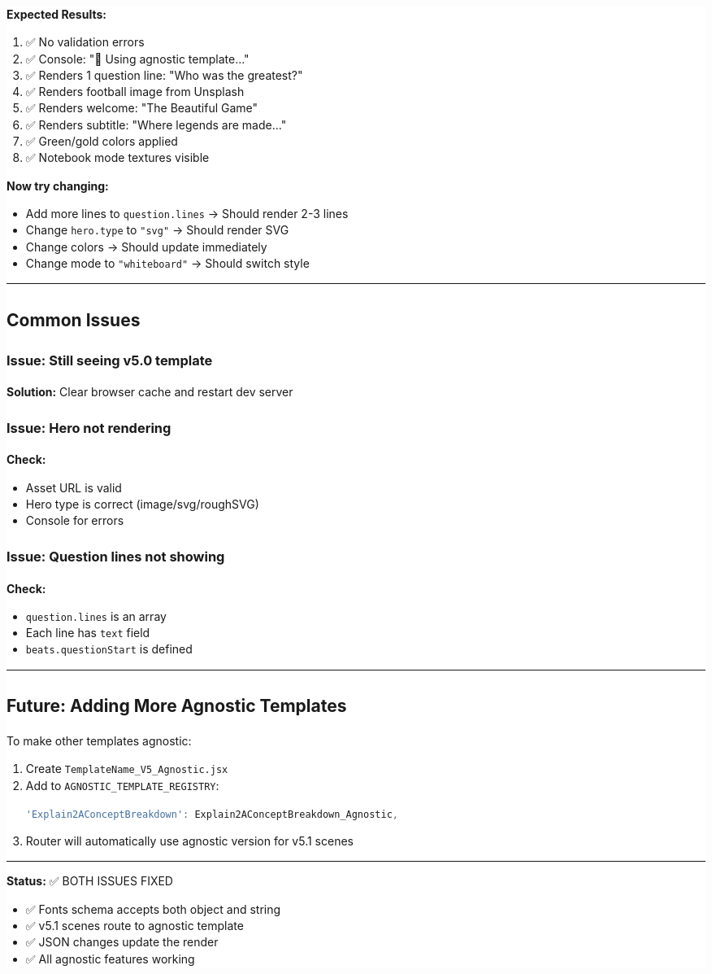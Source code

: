 
**Expected Results:**
1. ✅ No validation errors
2. ✅ Console: "🎯 Using agnostic template..."
3. ✅ Renders 1 question line: "Who was the greatest?"
4. ✅ Renders football image from Unsplash
5. ✅ Renders welcome: "The Beautiful Game"
6. ✅ Renders subtitle: "Where legends are made..."
7. ✅ Green/gold colors applied
8. ✅ Notebook mode textures visible

**Now try changing:**
- Add more lines to `question.lines` → Should render 2-3 lines
- Change `hero.type` to `"svg"` → Should render SVG
- Change colors → Should update immediately
- Change mode to `"whiteboard"` → Should switch style

---

## Common Issues

### Issue: Still seeing v5.0 template
**Solution:** Clear browser cache and restart dev server

### Issue: Hero not rendering
**Check:** 
- Asset URL is valid
- Hero type is correct (image/svg/roughSVG)
- Console for errors

### Issue: Question lines not showing
**Check:**
- `question.lines` is an array
- Each line has `text` field
- `beats.questionStart` is defined

---

## Future: Adding More Agnostic Templates

To make other templates agnostic:

1. Create `TemplateName_V5_Agnostic.jsx`
2. Add to `AGNOSTIC_TEMPLATE_REGISTRY`:
   ```javascript
   'Explain2AConceptBreakdown': Explain2AConceptBreakdown_Agnostic,
   ```
3. Router will automatically use agnostic version for v5.1 scenes

---

**Status:** ✅ BOTH ISSUES FIXED

- ✅ Fonts schema accepts both object and string
- ✅ v5.1 scenes route to agnostic template
- ✅ JSON changes update the render
- ✅ All agnostic features working
